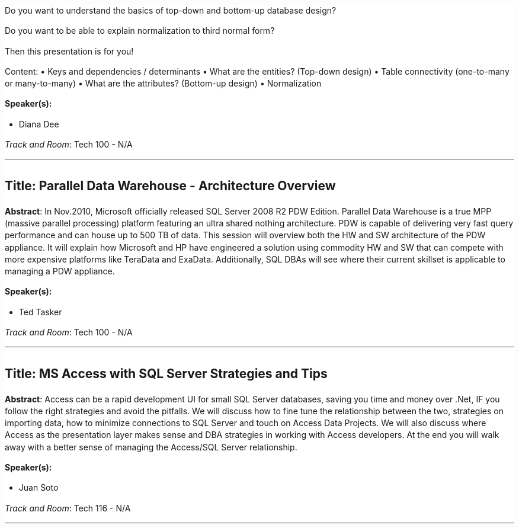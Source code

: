 Do you want to understand the basics of top-down and bottom-up database design?

Do you want to be able to explain normalization to third normal form?

Then this presentation is for you!

Content:
•	Keys and dependencies / determinants
•	What are the entities? (Top-down design)
•	Table connectivity (one-to-many or many-to-many)
•	What are the attributes? (Bottom-up design)
•	Normalization

 
**Speaker(s):**
- Diana Dee
 
*Track and Room*: Tech 100 - N/A
 
----------------------------------------------------------------------------------- 
 
 
## Title: Parallel Data Warehouse - Architecture Overview
 
**Abstract**:
In Nov.2010, Microsoft officially released SQL Server 2008 R2 PDW Edition. Parallel Data Warehouse is a true MPP (massive parallel processing) platform featuring an ultra shared nothing architecture. PDW is capable of delivering very fast query performance and can house up to 500 TB of data. This session will overview both the HW and SW architecture of the PDW appliance. It will explain how Microsoft and HP have engineered a solution using commodity HW and SW that can compete with more expensive platforms like TeraData and ExaData. Additionally, SQL DBAs will see where their current skillset is applicable to managing a PDW appliance.
 
**Speaker(s):**
- Ted Tasker
 
*Track and Room*: Tech 100 - N/A
 
----------------------------------------------------------------------------------- 
 
 
## Title: MS Access with SQL Server Strategies and Tips
 
**Abstract**:
Access can be a rapid development UI for small SQL Server databases, saving you time and money over .Net, IF you follow the right strategies and avoid the pitfalls. We will discuss how to fine tune the relationship between the two, strategies on importing data, how to minimize connections to SQL Server and touch on Access Data Projects. We will also discuss where Access as the presentation layer makes sense and DBA strategies in working with Access developers. At the end you will walk away with a better sense of managing the Access/SQL Server relationship.
 
**Speaker(s):**
- Juan Soto
 
*Track and Room*: Tech 116 - N/A
 
----------------------------------------------------------------------------------- 
 